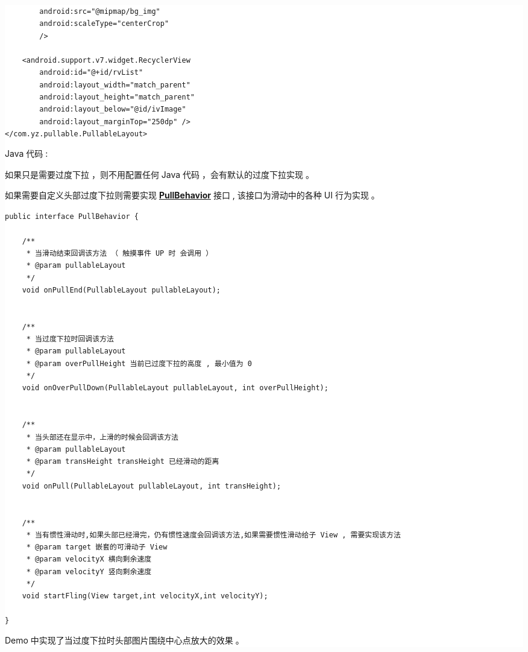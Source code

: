 ```
        android:src="@mipmap/bg_img"
        android:scaleType="centerCrop"
        />

    <android.support.v7.widget.RecyclerView
        android:id="@+id/rvList"
        android:layout_width="match_parent"
        android:layout_height="match_parent"
        android:layout_below="@id/ivImage"
        android:layout_marginTop="250dp" />
</com.yz.pullable.PullableLayout>

```

Java 代码 :

如果只是需要过度下拉 ，则不用配置任何 Java 代码 ，会有默认的过度下拉实现 。

如果需要自定义头部过度下拉则需要实现 [**PullBehavior**](https://github.com/BigGameYang/pullablelayout/blob/master/pullable/src/main/java/com/yz/pullable/PullBehavior.java) 接口 , 该接口为滑动中的各种 UI 行为实现 。

```
public interface PullBehavior {

    /**
     * 当滑动结束回调该方法 （ 触摸事件 UP 时 会调用 ）
     * @param pullableLayout
     */
    void onPullEnd(PullableLayout pullableLayout);


    /**
     * 当过度下拉时回调该方法
     * @param pullableLayout
     * @param overPullHeight 当前已过度下拉的高度 , 最小值为 0
     */
    void onOverPullDown(PullableLayout pullableLayout, int overPullHeight);


    /**
     * 当头部还在显示中，上滑的时候会回调该方法
     * @param pullableLayout
     * @param transHeight transHeight 已经滑动的距离
     */
    void onPull(PullableLayout pullableLayout, int transHeight);


    /**
     * 当有惯性滑动时,如果头部已经滑完，仍有惯性速度会回调该方法,如果需要惯性滑动给子 View , 需要实现该方法
     * @param target 嵌套的可滑动子 View
     * @param velocityX 横向剩余速度
     * @param velocityY 竖向剩余速度
     */
    void startFling(View target,int velocityX,int velocityY);

}

```
Demo 中实现了当过度下拉时头部图片围绕中心点放大的效果 。
